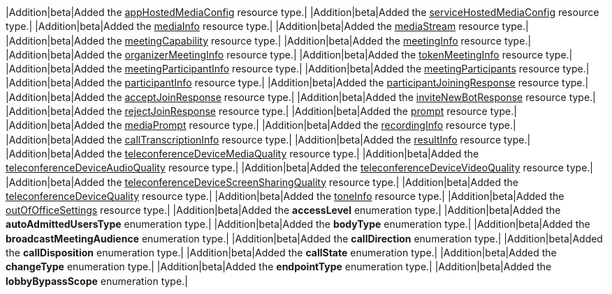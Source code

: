 |Addition|beta|Added the [appHostedMediaConfig](https://docs.microsoft.com/en-us/graph/api/resources/appHostedMediaConfig?view=graph-rest-beta) resource type.|
|Addition|beta|Added the [serviceHostedMediaConfig](https://docs.microsoft.com/en-us/graph/api/resources/serviceHostedMediaConfig?view=graph-rest-beta) resource type.|
|Addition|beta|Added the [mediaInfo](https://docs.microsoft.com/en-us/graph/api/resources/mediaInfo?view=graph-rest-beta) resource type.|
|Addition|beta|Added the [mediaStream](https://docs.microsoft.com/en-us/graph/api/resources/mediaStream?view=graph-rest-beta) resource type.|
|Addition|beta|Added the [meetingCapability](https://docs.microsoft.com/en-us/graph/api/resources/meetingCapability?view=graph-rest-beta) resource type.|
|Addition|beta|Added the [meetingInfo](https://docs.microsoft.com/en-us/graph/api/resources/meetingInfo?view=graph-rest-beta) resource type.|
|Addition|beta|Added the [organizerMeetingInfo](https://docs.microsoft.com/en-us/graph/api/resources/organizerMeetingInfo?view=graph-rest-beta) resource type.|
|Addition|beta|Added the [tokenMeetingInfo](https://docs.microsoft.com/en-us/graph/api/resources/tokenMeetingInfo?view=graph-rest-beta) resource type.|
|Addition|beta|Added the [meetingParticipantInfo](https://docs.microsoft.com/en-us/graph/api/resources/meetingParticipantInfo?view=graph-rest-beta) resource type.|
|Addition|beta|Added the [meetingParticipants](https://docs.microsoft.com/en-us/graph/api/resources/meetingParticipants?view=graph-rest-beta) resource type.|
|Addition|beta|Added the [participantInfo](https://docs.microsoft.com/en-us/graph/api/resources/participantInfo?view=graph-rest-beta) resource type.|
|Addition|beta|Added the [participantJoiningResponse](https://docs.microsoft.com/en-us/graph/api/resources/participantJoiningResponse?view=graph-rest-beta) resource type.|
|Addition|beta|Added the [acceptJoinResponse](https://docs.microsoft.com/en-us/graph/api/resources/acceptJoinResponse?view=graph-rest-beta) resource type.|
|Addition|beta|Added the [inviteNewBotResponse](https://docs.microsoft.com/en-us/graph/api/resources/inviteNewBotResponse?view=graph-rest-beta) resource type.|
|Addition|beta|Added the [rejectJoinResponse](https://docs.microsoft.com/en-us/graph/api/resources/rejectJoinResponse?view=graph-rest-beta) resource type.|
|Addition|beta|Added the [prompt](https://docs.microsoft.com/en-us/graph/api/resources/prompt?view=graph-rest-beta) resource type.|
|Addition|beta|Added the [mediaPrompt](https://docs.microsoft.com/en-us/graph/api/resources/mediaPrompt?view=graph-rest-beta) resource type.|
|Addition|beta|Added the [recordingInfo](https://docs.microsoft.com/en-us/graph/api/resources/recordingInfo?view=graph-rest-beta) resource type.|
|Addition|beta|Added the [callTranscriptionInfo](https://docs.microsoft.com/en-us/graph/api/resources/callTranscriptionInfo?view=graph-rest-beta) resource type.|
|Addition|beta|Added the [resultInfo](https://docs.microsoft.com/en-us/graph/api/resources/resultInfo?view=graph-rest-beta) resource type.|
|Addition|beta|Added the [teleconferenceDeviceMediaQuality](https://docs.microsoft.com/en-us/graph/api/resources/teleconferenceDeviceMediaQuality?view=graph-rest-beta) resource type.|
|Addition|beta|Added the [teleconferenceDeviceAudioQuality](https://docs.microsoft.com/en-us/graph/api/resources/teleconferenceDeviceAudioQuality?view=graph-rest-beta) resource type.|
|Addition|beta|Added the [teleconferenceDeviceVideoQuality](https://docs.microsoft.com/en-us/graph/api/resources/teleconferenceDeviceVideoQuality?view=graph-rest-beta) resource type.|
|Addition|beta|Added the [teleconferenceDeviceScreenSharingQuality](https://docs.microsoft.com/en-us/graph/api/resources/teleconferenceDeviceScreenSharingQuality?view=graph-rest-beta) resource type.|
|Addition|beta|Added the [teleconferenceDeviceQuality](https://docs.microsoft.com/en-us/graph/api/resources/teleconferenceDeviceQuality?view=graph-rest-beta) resource type.|
|Addition|beta|Added the [toneInfo](https://docs.microsoft.com/en-us/graph/api/resources/toneInfo?view=graph-rest-beta) resource type.|
|Addition|beta|Added the [outOfOfficeSettings](https://docs.microsoft.com/en-us/graph/api/resources/outOfOfficeSettings?view=graph-rest-beta) resource type.|
|Addition|beta|Added the **accessLevel** enumeration type.|
|Addition|beta|Added the **autoAdmittedUsersType** enumeration type.|
|Addition|beta|Added the **bodyType** enumeration type.|
|Addition|beta|Added the **broadcastMeetingAudience** enumeration type.|
|Addition|beta|Added the **callDirection** enumeration type.|
|Addition|beta|Added the **callDisposition** enumeration type.|
|Addition|beta|Added the **callState** enumeration type.|
|Addition|beta|Added the **changeType** enumeration type.|
|Addition|beta|Added the **endpointType** enumeration type.|
|Addition|beta|Added the **lobbyBypassScope** enumeration type.|